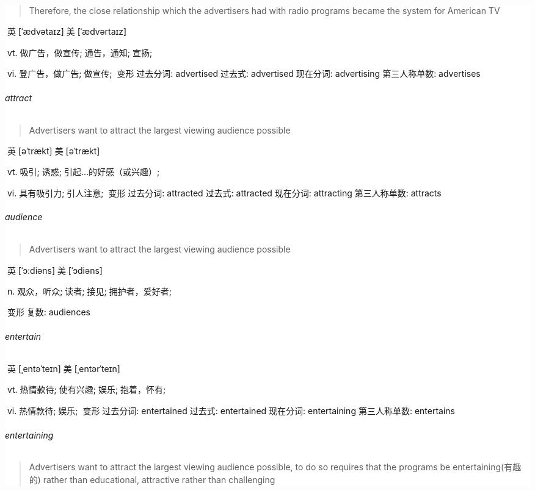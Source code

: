 > Therefore, the close relationship which the advertisers had with radio programs became the system for American TV

​	英 [ˈædvətaɪz]   美 [ˈædvərtaɪz] 

​	vt.  做广告，做宣传; 通告，通知; 宣扬;

​	vi.  登广告，做广告; 做宣传;
​	变形 过去分词: advertised 过去式: advertised 现在分词: advertising 第三人称单数: advertises



###### attract

> Advertisers want to attract the largest viewing audience possible

​	英 [əˈtrækt]   美 [əˈtrækt] 

​	vt.  吸引; 诱惑; 引起…的好感（或兴趣）;

​	vi.  具有吸引力; 引人注意;
​	变形 过去分词: attracted 过去式: attracted 现在分词: attracting 第三人称单数: attracts





###### audience

>  Advertisers want to attract the largest viewing audience possible

​	英 [ˈɔ:diəns]   美 [ˈɔdiəns] 

​	n.  观众，听众; 读者; 接见; 拥护者，爱好者;

​	变形 复数: audiences





###### entertain

​	英 [ˌentəˈteɪn]   美 [ˌentərˈteɪn] 

​	vt.  热情款待; 使有兴趣; 娱乐; 抱着，怀有;

​	vi.  热情款待; 娱乐;
​	变形 过去分词: entertained 过去式: entertained 现在分词: entertaining 第三人称单数: entertains

###### entertaining

> Advertisers want to attract the largest viewing audience possible, to do so requires that the programs be entertaining(有趣的) rather than educational, attractive rather than challenging